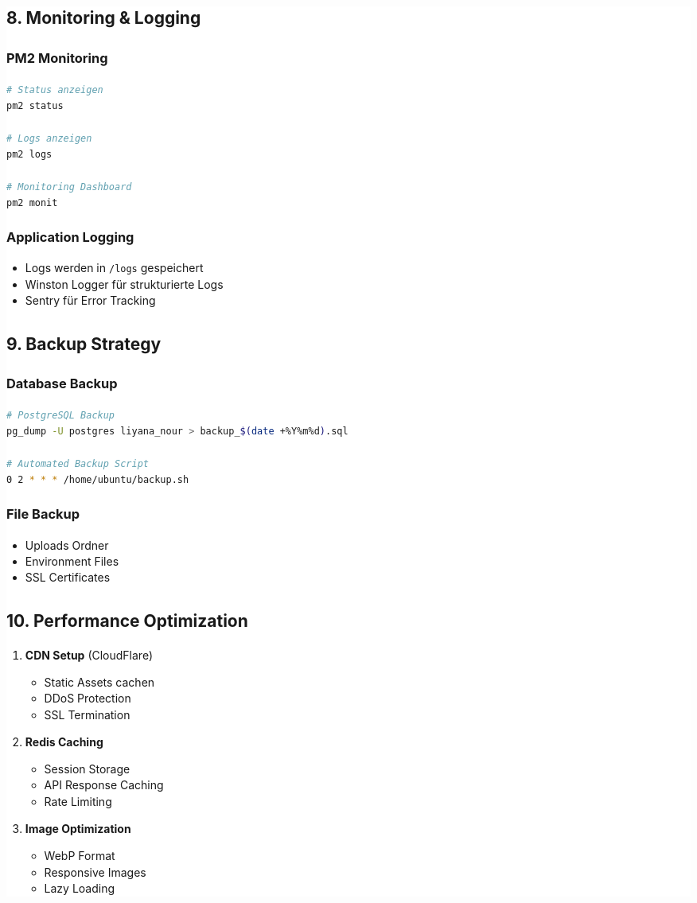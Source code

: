 ## 8. Monitoring & Logging

### PM2 Monitoring
```bash
# Status anzeigen
pm2 status

# Logs anzeigen
pm2 logs

# Monitoring Dashboard
pm2 monit
```

### Application Logging
- Logs werden in `/logs` gespeichert
- Winston Logger für strukturierte Logs
- Sentry für Error Tracking

## 9. Backup Strategy

### Database Backup
```bash
# PostgreSQL Backup
pg_dump -U postgres liyana_nour > backup_$(date +%Y%m%d).sql

# Automated Backup Script
0 2 * * * /home/ubuntu/backup.sh
```

### File Backup
- Uploads Ordner
- Environment Files
- SSL Certificates

## 10. Performance Optimization

1. **CDN Setup** (CloudFlare)
   - Static Assets cachen
   - DDoS Protection
   - SSL Termination

2. **Redis Caching**
   - Session Storage
   - API Response Caching
   - Rate Limiting

3. **Image Optimization**
   - WebP Format
   - Responsive Images
   - Lazy Loading

